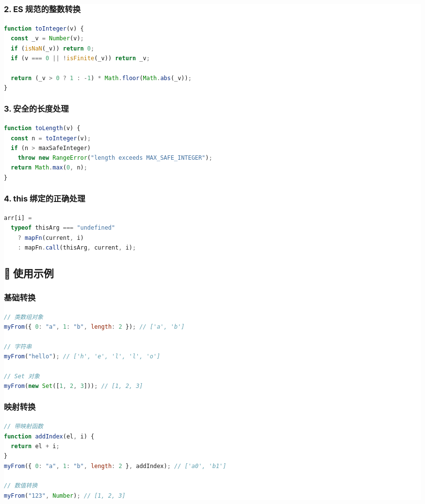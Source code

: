 ### 2. ES 规范的整数转换

```javascript
function toInteger(v) {
  const _v = Number(v);
  if (isNaN(_v)) return 0;
  if (v === 0 || !isFinite(_v)) return _v;

  return (_v > 0 ? 1 : -1) * Math.floor(Math.abs(_v));
}
```

### 3. 安全的长度处理

```javascript
function toLength(v) {
  const n = toInteger(v);
  if (n > maxSafeInteger)
    throw new RangeError("length exceeds MAX_SAFE_INTEGER");
  return Math.max(0, n);
}
```

### 4. this 绑定的正确处理

```javascript
arr[i] =
  typeof thisArg === "undefined"
    ? mapFn(current, i)
    : mapFn.call(thisArg, current, i);
```

## 🧪 使用示例

### 基础转换

```javascript
// 类数组对象
myFrom({ 0: "a", 1: "b", length: 2 }); // ['a', 'b']

// 字符串
myFrom("hello"); // ['h', 'e', 'l', 'l', 'o']

// Set 对象
myFrom(new Set([1, 2, 3])); // [1, 2, 3]
```

### 映射转换

```javascript
// 带映射函数
function addIndex(el, i) {
  return el + i;
}
myFrom({ 0: "a", 1: "b", length: 2 }, addIndex); // ['a0', 'b1']

// 数值转换
myFrom("123", Number); // [1, 2, 3]
```
